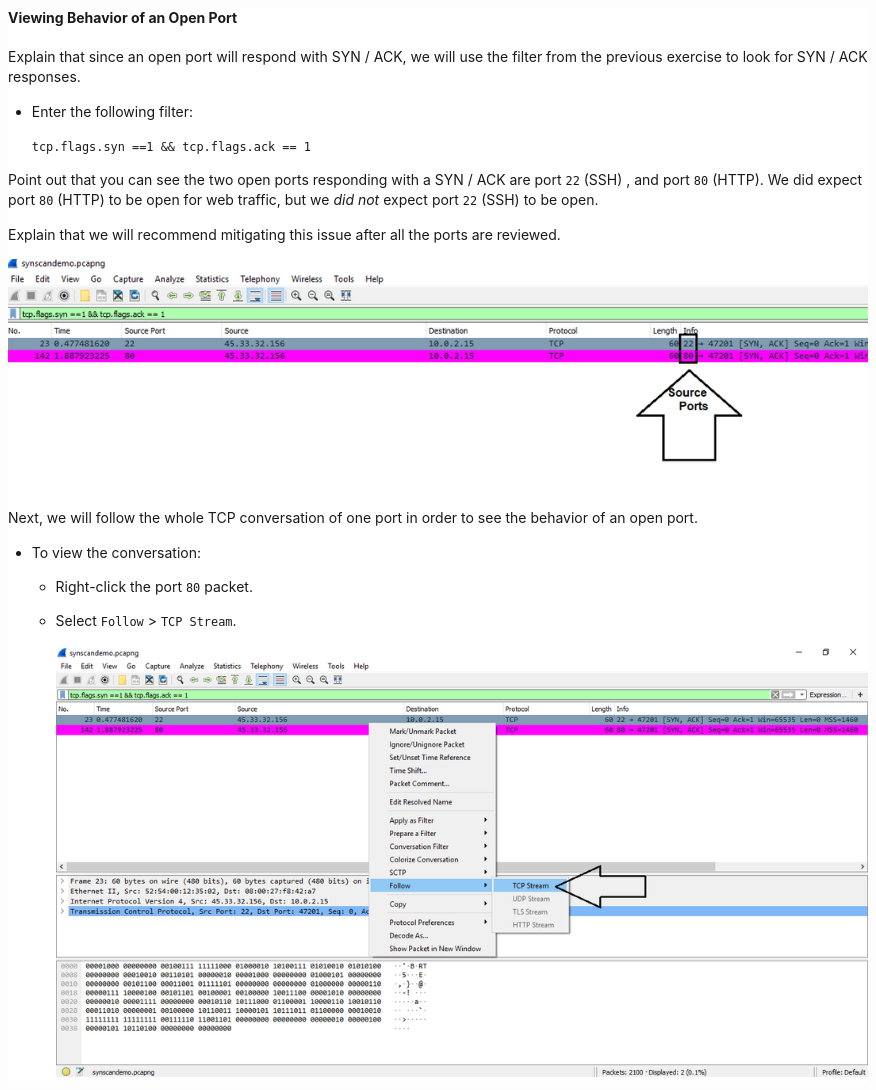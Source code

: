 
#### Viewing Behavior of an Open Port

Explain that since an open port will respond with SYN / ACK, we will use the filter from the previous exercise to look for SYN / ACK responses.

- Enter the following filter:

  `tcp.flags.syn ==1 && tcp.flags.ack == 1`

Point out that you can see the two open ports responding with a SYN / ACK are port `22` (SSH) , and port `80` (HTTP). We did expect port `80` (HTTP) to be open for web traffic, but we *did not* expect port `22` (SSH) to be open.  

Explain that we will recommend mitigating this issue after all the ports are reviewed.

  ![synscanports](Images/synscanports.png)

Next, we will follow the whole TCP conversation of one port in order to see the behavior of an open port.

- To view the conversation:

  - Right-click the port `80` packet.
  - Select `Follow` > `TCP Stream`.

    ![synscanfollow](Images/synscanfollow.png)
